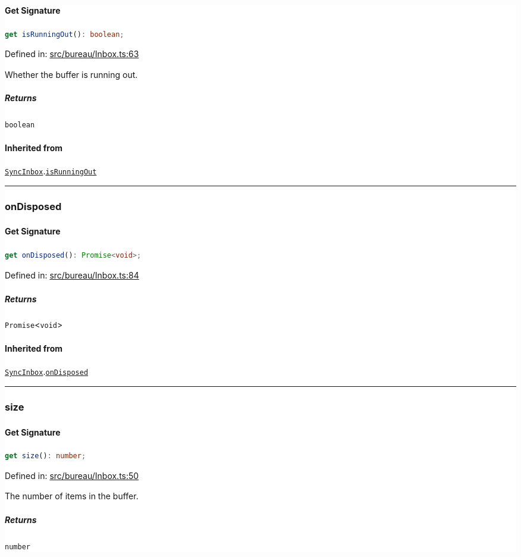 #### Get Signature

```ts
get isRunningOut(): boolean;
```

Defined in: [src/bureau/Inbox.ts:63](https://github.com/vrtmrz/octagonal-wheels/blob/main/src/bureau/Inbox.ts#L63)

Whether the buffer is running out.

##### Returns

`boolean`

#### Inherited from

[`SyncInbox`](SyncInbox.md).[`isRunningOut`](SyncInbox.md#isrunningout)

***

### onDisposed

#### Get Signature

```ts
get onDisposed(): Promise<void>;
```

Defined in: [src/bureau/Inbox.ts:84](https://github.com/vrtmrz/octagonal-wheels/blob/main/src/bureau/Inbox.ts#L84)

##### Returns

`Promise`\<`void`\>

#### Inherited from

[`SyncInbox`](SyncInbox.md).[`onDisposed`](SyncInbox.md#ondisposed)

***

### size

#### Get Signature

```ts
get size(): number;
```

Defined in: [src/bureau/Inbox.ts:50](https://github.com/vrtmrz/octagonal-wheels/blob/main/src/bureau/Inbox.ts#L50)

The number of items in the buffer.

##### Returns

`number`
